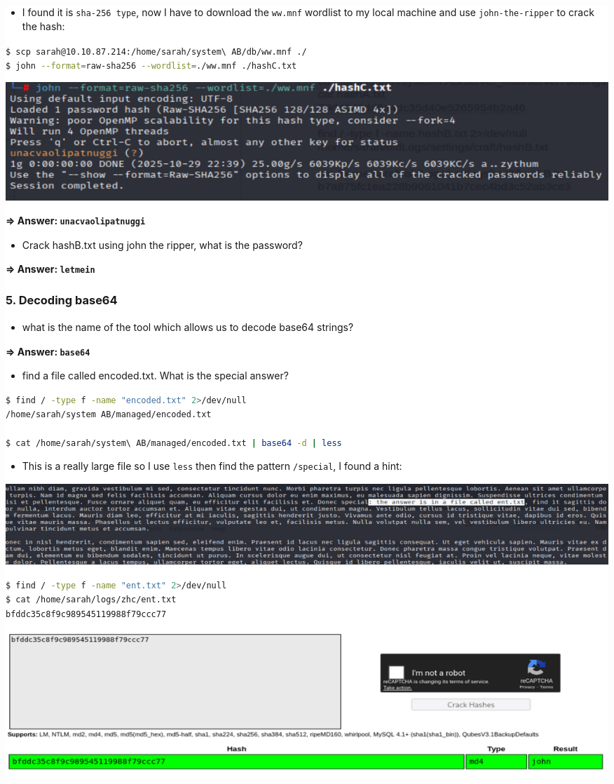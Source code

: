 - I found it is `sha-256 type`, now I have to download the `ww.mnf` wordlist to my local machine and use `john-the-ripper` to crack the hash:

```bash
$ scp sarah@10.10.87.214:/home/sarah/system\ AB/db/ww.mnf ./
$ john --format=raw-sha256 --wordlist=./ww.mnf ./hashC.txt
```

![Guide image](./screenshots/linux-strength-training-14.png)

**=> Answer: `unacvaolipatnuggi`**

- <p>Crack hashB.txt using john the ripper, what is the password?</p>

**=> Answer: `letmein`**

### 5. Decoding base64

- what is the name of the tool which allows us to decode base64 strings?<br />

**=> Answer: `base64`**

- <p>find a file called encoded.txt. What is the special answer?<br /></p>

```bash
$ find / -type f -name "encoded.txt" 2>/dev/null
/home/sarah/system AB/managed/encoded.txt

$ cat /home/sarah/system\ AB/managed/encoded.txt | base64 -d | less
```

- This is a really large file so I use `less` then find the pattern `/special`, I found a hint:

![Guide image](./screenshots/linux-strength-training-16.png)

```bash
$ find / -type f -name "ent.txt" 2>/dev/null
$ cat /home/sarah/logs/zhc/ent.txt
bfddc35c8f9c989545119988f79ccc77
```

![Guide image](./screenshots/linux-strength-training-17.png)
